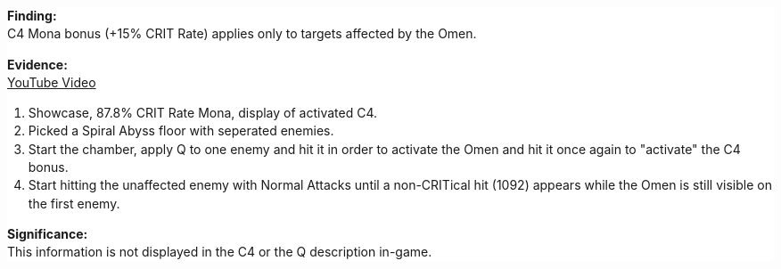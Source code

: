 **Finding:**  
C4 Mona bonus (+15% CRIT Rate) applies only to targets affected by the Omen.

**Evidence:**  
[YouTube Video](https://youtu.be/9v-cdz5Rq9E)

1. Showcase, 87.8% CRIT Rate Mona, display of activated C4.
2. Picked a Spiral Abyss floor with seperated enemies.
3. Start the chamber, apply Q to one enemy and hit it in order to activate the Omen and hit it once again to "activate" the C4 bonus.
4. Start hitting the unaffected enemy with Normal Attacks until a non-CRITical hit (1092) appears while the Omen is still visible on the first enemy.

**Significance:**  
This information is not displayed in the C4 or the Q description in-game.
